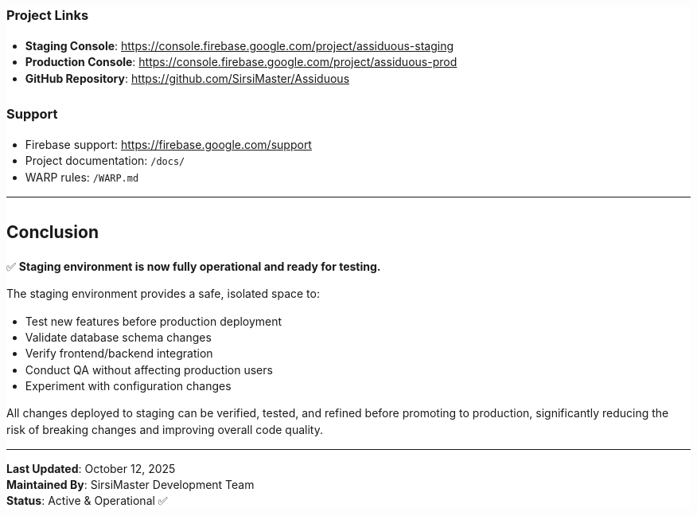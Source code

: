 ### Project Links
- **Staging Console**: https://console.firebase.google.com/project/assiduous-staging
- **Production Console**: https://console.firebase.google.com/project/assiduous-prod
- **GitHub Repository**: https://github.com/SirsiMaster/Assiduous

### Support
- Firebase support: https://firebase.google.com/support
- Project documentation: `/docs/`
- WARP rules: `/WARP.md`

---

## Conclusion

✅ **Staging environment is now fully operational and ready for testing.**

The staging environment provides a safe, isolated space to:
- Test new features before production deployment
- Validate database schema changes
- Verify frontend/backend integration
- Conduct QA without affecting production users
- Experiment with configuration changes

All changes deployed to staging can be verified, tested, and refined before promoting to production, significantly reducing the risk of breaking changes and improving overall code quality.

---

**Last Updated**: October 12, 2025  
**Maintained By**: SirsiMaster Development Team  
**Status**: Active & Operational ✅
